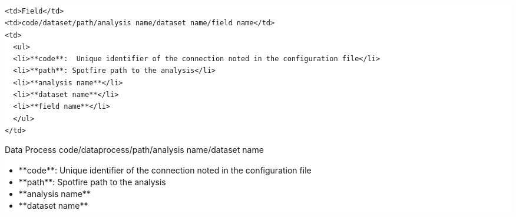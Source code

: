     <td>Field</td>
    <td>code/dataset/path/analysis name/dataset name/field name</td>
    <td>
      <ul>
      <li>**code**:  Unique identifier of the connection noted in the configuration file</li>
      <li>**path**: Spotfire path to the analysis</li>
      <li>**analysis name**</li>
      <li>**dataset name**</li>
      <li>**field name**</li>
      </ul>
    </td>
  </tr>
  <tr>
    <td>Data Process</td>
    <td>code/dataprocess/path/analysis name/dataset name</td>
    <td>
      <ul>
      <li>**code**:  Unique identifier of the connection noted in the configuration file</li>
      <li>**path**: Spotfire path to the analysis</li>
      <li>**analysis name**</li>
      <li>**dataset name**</li>
      </ul>
    </td>
  </tr>
</table>
